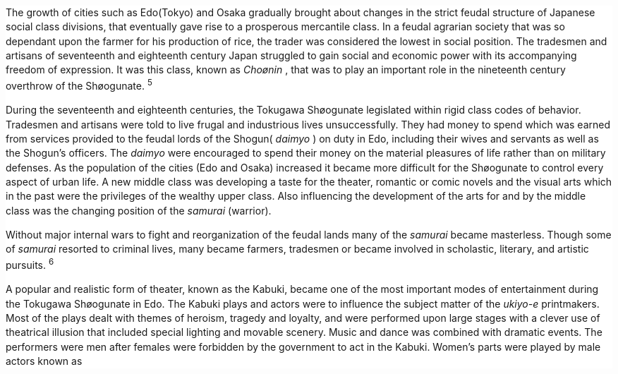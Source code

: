   The growth of cities such as Edo(Tokyo) and Osaka gradually brought about changes in the strict feudal structure of Japanese social class divisions, that eventually gave rise to a prosperous mercantile class. In a feudal agrarian society that was so dependant upon the farmer for his production of rice, the trader was considered the lowest in social position. The tradesmen and artisans of seventeenth and eighteenth century Japan struggled to gain social and economic power with its accompanying freedom of expression. It was this class, known as
  <i>
   Choønin
  </i>
  , that was to play an important role in the nineteenth century overthrow of the Shøogunate.
  <sup>
   5
  </sup>
 </p>
 <p>
  During the seventeenth and eighteenth centuries, the Tokugawa Shøogunate legislated within rigid class codes of behavior. Tradesmen and artisans were told to live frugal and industrious lives unsuccessfully. They had money to spend which was earned from services provided to the feudal lords of the Shogun(
  <i>
   daimyo
  </i>
  ) on duty in Edo, including their wives and servants as well as the Shogun’s officers. The
  <i>
   daimyo
  </i>
  were encouraged to spend their money on the material pleasures of life rather than on military defenses. As the population of the cities (Edo and Osaka) increased it became more difficult for the Shøogunate to control every aspect of urban life. A new middle class was developing a taste for the theater, romantic or comic novels and the visual arts which in the past were the privileges of the wealthy upper class. Also influencing the development of the arts for and by the middle class was the changing position of the
  <i>
   samurai
  </i>
  (warrior).
 </p>
 <p>
  Without major internal wars to fight and reorganization of the feudal lands many of the
  <i>
   samurai
  </i>
  became masterless. Though some of
  <i>
   samurai
  </i>
  resorted to criminal lives, many became farmers, tradesmen or became involved in scholastic, literary, and artistic pursuits.
  <sup>
   6
  </sup>
 </p>
 <p>
  A popular and realistic form of theater, known as the Kabuki, became one of the most important modes of entertainment during the Tokugawa Shøogunate in Edo. The Kabuki plays and actors were to influence the subject matter of the
  <i>
   ukiyo-e
  </i>
  printmakers. Most of the plays dealt with themes of heroism, tragedy and loyalty, and were performed upon large stages with a clever use of theatrical illusion that included special lighting and movable scenery. Music and dance was combined with dramatic events. The performers were men after females were forbidden by the government to act in the Kabuki. Women’s parts were played by male actors known as